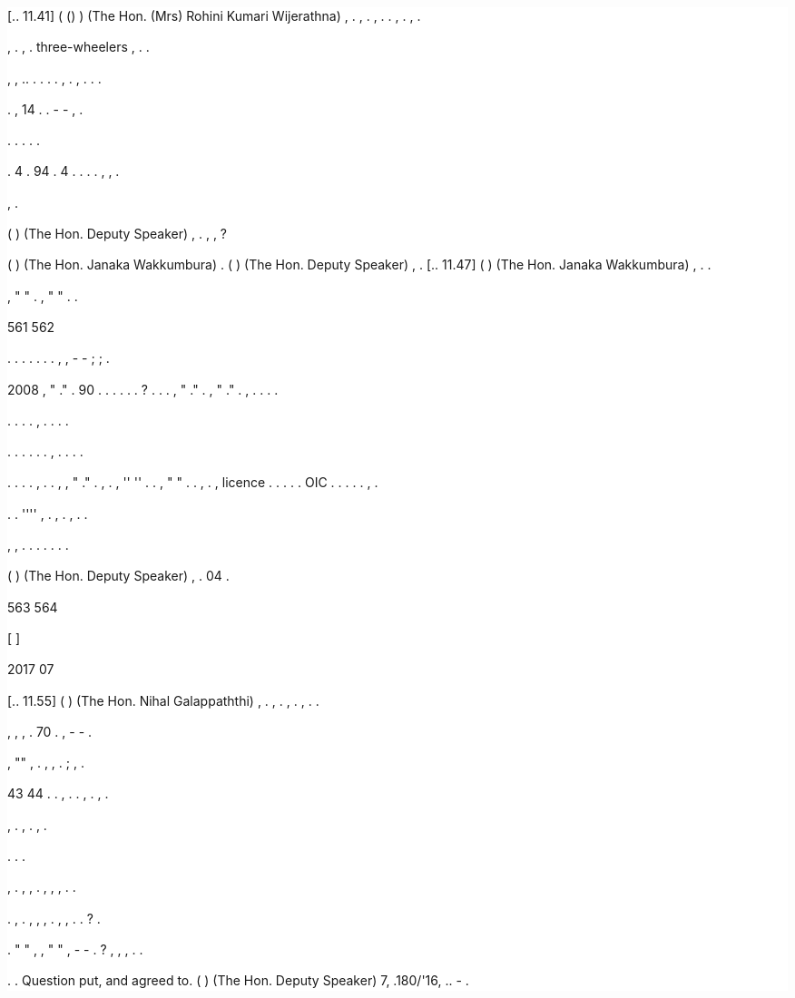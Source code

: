 [.. 11.41] ( () ) (The Hon. (Mrs) Rohini Kumari Wijerathna) , . , . , . . , . , .

, . , . three-wheelers , . .

, , .. . . . . , . , . . .

. , 14 . . - - , .

. . . . .

. 4 . 94 . 4 . . . . , , .

, .

( ) (The Hon. Deputy Speaker) , . , , ?

( ) (The Hon. Janaka Wakkumbura) . ( ) (The Hon. Deputy Speaker) , . [.. 11.47] ( ) (The Hon. Janaka Wakkumbura) , . .

, " " . , " " . .

561 562

. . . . . . . , , - - ; ; .

2008 , " ." . 90 . . . . . . ? . . . , " ." . , " ." . , . . . .

. . . . , . . . .

. . . . . . , . . . .

. . . . , . . , , " ." . , . , '' '' . . , " " . . , . , licence . . . . . OIC . . . . . , .

. . '''' , . , . , . .

, , . . . . . . .

( ) (The Hon. Deputy Speaker) , . 04 .

563 564

[ ]

2017 07

[.. 11.55] ( ) (The Hon. Nihal Galappaththi) , . , . , . , . .

, , , . 70 . , - - .

, "" , . , , . ; , .

43 44 . . , . . , . , .

, . , . , .

. . .

, . , , . , , , . .

. , . , , , . , , . . ? .

. " " , , " " , - - . ? , , , . .

. . Question put, and agreed to. ( ) (The Hon. Deputy Speaker) 7, .180/'16, .. - .

